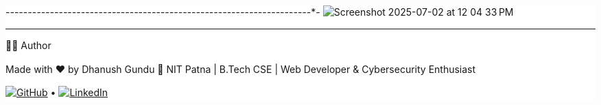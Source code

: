 -*-*-*-*-*-*-*-*-*-*-*-*-*-*-*-*-*-*-*-*-*-*-*-*-*-*-*-*-*-*-*-*-*-*-*-*-*-*-*-*-*-*-*-*-*-*-*-*-*-*-*-*-*-*-*-*-*-*-*-*-*-*-*-*-*-*-*-*-*-
<img width="1512" alt="Screenshot 2025-07-02 at 12 04 33 PM" src="https://github.com/user-attachments/assets/123e15c0-2fbc-4069-a658-c34393d6b688" />

---

🙋‍♂️ Author

Made with ❤️ by Dhanush Gundu
📍 NIT Patna | B.Tech CSE | Web Developer & Cybersecurity Enthusiast

[![GitHub](https://img.shields.io/badge/GitHub-Dhanush05--git-black?style=flat&logo=github)](https://github.com/Dhanush05-git) • [![LinkedIn](https://img.shields.io/badge/LinkedIn-dhanushgundu-blue?style=flat&logo=linkedin)](https://www.linkedin.com/in/dhanushgundu)

